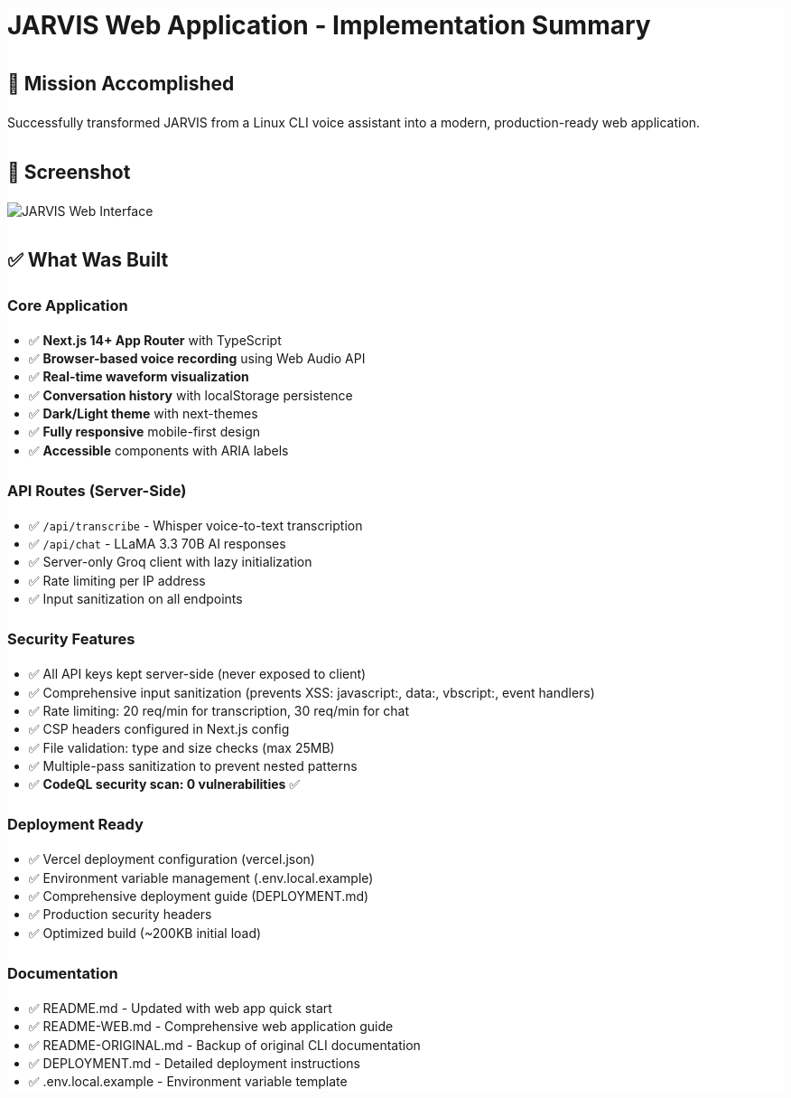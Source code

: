 # JARVIS Web Application - Implementation Summary

## 🎯 Mission Accomplished

Successfully transformed JARVIS from a Linux CLI voice assistant into a modern, production-ready web application.

## 📸 Screenshot

![JARVIS Web Interface](https://github.com/user-attachments/assets/914d079a-1069-4ac9-9259-393e8864e234)

## ✅ What Was Built

### Core Application
- ✅ **Next.js 14+ App Router** with TypeScript
- ✅ **Browser-based voice recording** using Web Audio API
- ✅ **Real-time waveform visualization** 
- ✅ **Conversation history** with localStorage persistence
- ✅ **Dark/Light theme** with next-themes
- ✅ **Fully responsive** mobile-first design
- ✅ **Accessible** components with ARIA labels

### API Routes (Server-Side)
- ✅ `/api/transcribe` - Whisper voice-to-text transcription
- ✅ `/api/chat` - LLaMA 3.3 70B AI responses
- ✅ Server-only Groq client with lazy initialization
- ✅ Rate limiting per IP address
- ✅ Input sanitization on all endpoints

### Security Features
- ✅ All API keys kept server-side (never exposed to client)
- ✅ Comprehensive input sanitization (prevents XSS: javascript:, data:, vbscript:, event handlers)
- ✅ Rate limiting: 20 req/min for transcription, 30 req/min for chat
- ✅ CSP headers configured in Next.js config
- ✅ File validation: type and size checks (max 25MB)
- ✅ Multiple-pass sanitization to prevent nested patterns
- ✅ **CodeQL security scan: 0 vulnerabilities** ✅

### Deployment Ready
- ✅ Vercel deployment configuration (vercel.json)
- ✅ Environment variable management (.env.local.example)
- ✅ Comprehensive deployment guide (DEPLOYMENT.md)
- ✅ Production security headers
- ✅ Optimized build (~200KB initial load)

### Documentation
- ✅ README.md - Updated with web app quick start
- ✅ README-WEB.md - Comprehensive web application guide
- ✅ README-ORIGINAL.md - Backup of original CLI documentation
- ✅ DEPLOYMENT.md - Detailed deployment instructions
- ✅ .env.local.example - Environment variable template
